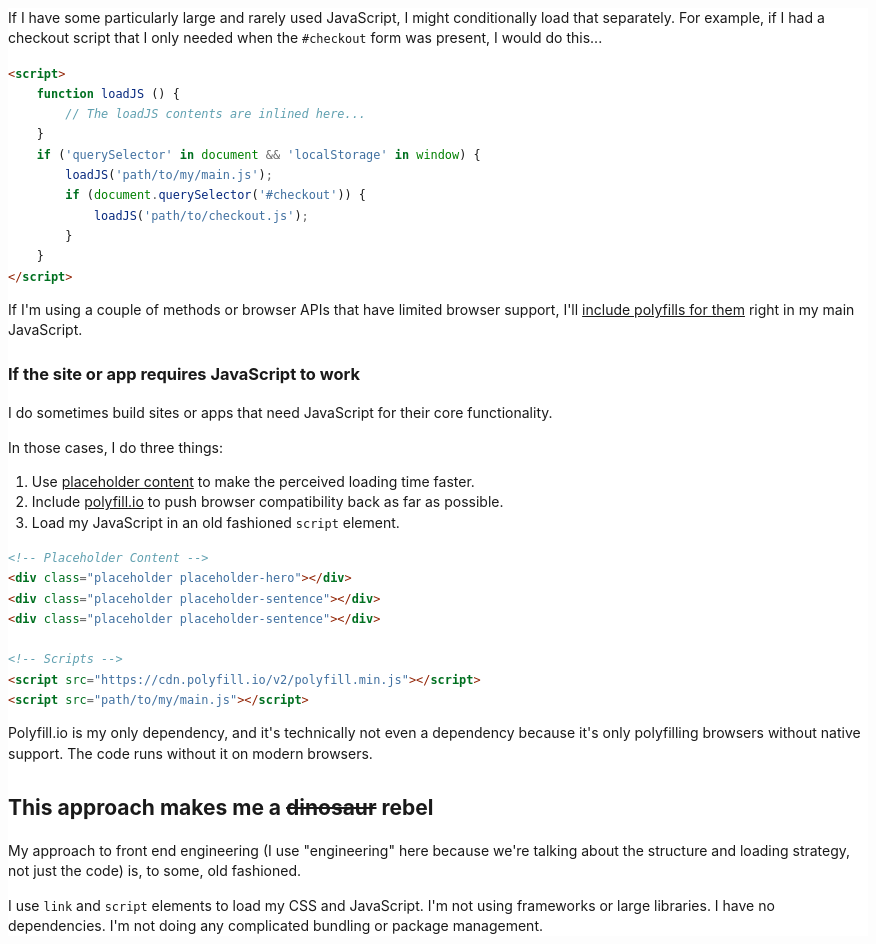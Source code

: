 If I have some particularly large and rarely used JavaScript, I might conditionally load that separately. For example, if I had a checkout script that I only needed when the `#checkout` form was present, I would do this...

```html
<script>
	function loadJS () {
		// The loadJS contents are inlined here...
	}
	if ('querySelector' in document && 'localStorage' in window) {
		loadJS('path/to/my/main.js');
		if (document.querySelector('#checkout')) {
			loadJS('path/to/checkout.js');
		}
	}
</script>
```

If I'm using a couple of methods or browser APIs that have limited browser support, I'll [include polyfills for them](https://vanillajstoolkit.com/polyfills/) right in my main JavaScript.

### If the site or app requires JavaScript to work

I do sometimes build sites or apps that need JavaScript for their core functionality.

In those cases, I do three things:

1. Use [placeholder content](/adding-placeholder-content-to-your-javascript-web-app/) to make the perceived loading time faster.
2. Include [polyfill.io](https://polyfill.io) to push browser compatibility back as far as possible.
3. Load my JavaScript in an old fashioned `script` element.

```html
<!-- Placeholder Content -->
<div class="placeholder placeholder-hero"></div>
<div class="placeholder placeholder-sentence"></div>
<div class="placeholder placeholder-sentence"></div>

<!-- Scripts -->
<script src="https://cdn.polyfill.io/v2/polyfill.min.js"></script>
<script src="path/to/my/main.js"></script>
```

Polyfill.io is my only dependency, and it's technically not even a dependency because it's only polyfilling browsers without native support. The code runs without it on modern browsers.

## This approach makes me a ~~dinosaur~~ rebel

My approach to front end engineering (I use "engineering" here because we're talking about the structure and loading strategy, not just the code) is, to some, old fashioned.

I use `link` and `script` elements to load my CSS and JavaScript. I'm not using frameworks or large libraries. I have no dependencies. I'm not doing any complicated bundling or package management.
